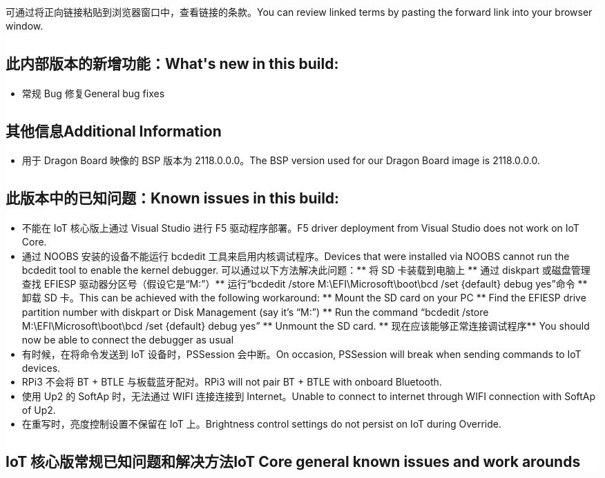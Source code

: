 <span data-ttu-id="7c323-114">可通过将正向链接粘贴到浏览器窗口中，查看链接的条款。</span><span class="sxs-lookup"><span data-stu-id="7c323-114">You can review linked terms by pasting the forward link into your browser window.</span></span>

## <a name="whats-new-in-this-build"></a><span data-ttu-id="7c323-115">此内部版本的新增功能：</span><span class="sxs-lookup"><span data-stu-id="7c323-115">What's new in this build:</span></span> 
* <span data-ttu-id="7c323-116">常规 Bug 修复</span><span class="sxs-lookup"><span data-stu-id="7c323-116">General bug fixes</span></span> 


## <a name="additional-information"></a><span data-ttu-id="7c323-117">其他信息</span><span class="sxs-lookup"><span data-stu-id="7c323-117">Additional Information</span></span>
* <span data-ttu-id="7c323-118">用于 Dragon Board 映像的 BSP 版本为 2118.0.0.0。</span><span class="sxs-lookup"><span data-stu-id="7c323-118">The BSP version used for our Dragon Board image is 2118.0.0.0.</span></span> 


## <a name="known-issues-in-this-build"></a><span data-ttu-id="7c323-119">此版本中的已知问题：</span><span class="sxs-lookup"><span data-stu-id="7c323-119">Known issues in this build:</span></span>
* <span data-ttu-id="7c323-120">不能在 IoT 核心版上通过 Visual Studio 进行 F5 驱动程序部署。</span><span class="sxs-lookup"><span data-stu-id="7c323-120">F5 driver deployment from Visual Studio does not work on IoT Core.</span></span>
* <span data-ttu-id="7c323-121">通过 NOOBS 安装的设备不能运行 bcdedit 工具来启用内核调试程序。</span><span class="sxs-lookup"><span data-stu-id="7c323-121">Devices that were installed via NOOBS cannot run the bcdedit tool to enable the kernel debugger.</span></span> <span data-ttu-id="7c323-122">可以通过以下方法解决此问题：\*\*  将 SD 卡装载到电脑上 \*\*  通过 diskpart 或磁盘管理查找 EFIESP 驱动器分区号（假设它是“M:”）\*\*  运行“bcdedit /store M:\EFI\Microsoft\boot\bcd /set {default} debug yes”命令 \*\*  卸载 SD 卡。</span><span class="sxs-lookup"><span data-stu-id="7c323-122">This can be achieved with the following workaround: \*\*  Mount the SD card on your PC \*\*  Find the EFIESP drive partition number with diskpart or Disk Management (say it’s “M:”) \*\*  Run the command “bcdedit /store M:\EFI\Microsoft\boot\bcd /set {default} debug yes” \*\*  Unmount the SD card.</span></span>
<span data-ttu-id="7c323-123">\*\*  现在应该能够正常连接调试程序</span><span class="sxs-lookup"><span data-stu-id="7c323-123">\*\*  You should now be able to connect the debugger as usual</span></span>
* <span data-ttu-id="7c323-124">有时候，在将命令发送到 IoT 设备时，PSSession 会中断。</span><span class="sxs-lookup"><span data-stu-id="7c323-124">On occasion, PSSession will break when sending commands to IoT devices.</span></span>
* <span data-ttu-id="7c323-125">RPi3 不会将 BT + BTLE 与板载蓝牙配对。</span><span class="sxs-lookup"><span data-stu-id="7c323-125">RPi3 will not pair BT + BTLE with onboard Bluetooth.</span></span>
* <span data-ttu-id="7c323-126">使用 Up2 的 SoftAp 时，无法通过 WIFI 连接连接到 Internet。</span><span class="sxs-lookup"><span data-stu-id="7c323-126">Unable to connect to internet through WIFI connection with SoftAp of Up2.</span></span>
* <span data-ttu-id="7c323-127">在重写时，亮度控制设置不保留在 IoT 上。</span><span class="sxs-lookup"><span data-stu-id="7c323-127">Brightness control settings do not persist on IoT during Override.</span></span>


## <a name="iot-core-general-known-issues-and-work-arounds"></a><span data-ttu-id="7c323-128">IoT 核心版常规已知问题和解决方法</span><span class="sxs-lookup"><span data-stu-id="7c323-128">IoT Core general known issues and work arounds</span></span>
